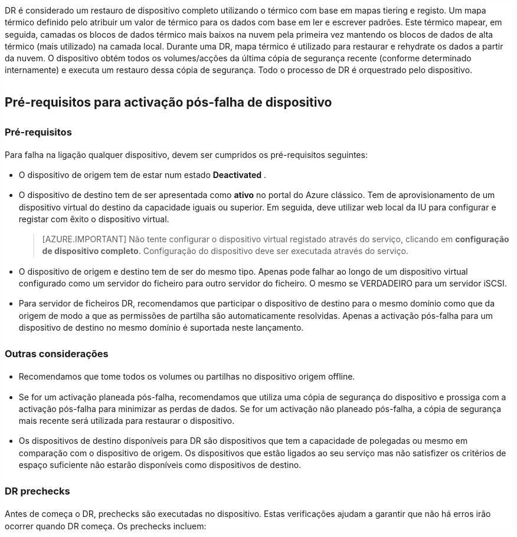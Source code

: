 DR é considerado um restauro de dispositivo completo utilizando o térmico com base em mapas tiering e registo. Um mapa térmico definido pelo atribuir um valor de térmico para os dados com base em ler e escrever padrões. Este térmico mapear, em seguida, camadas os blocos de dados térmico mais baixos na nuvem pela primeira vez mantendo os blocos de dados de alta térmico (mais utilizado) na camada local. Durante uma DR, mapa térmico é utilizado para restaurar e rehydrate os dados a partir da nuvem. O dispositivo obtém todos os volumes/acções da última cópia de segurança recente (conforme determinado internamente) e executa um restauro dessa cópia de segurança. Todo o processo de DR é orquestrado pelo dispositivo.


## <a name="prerequisites-for-device-failover"></a>Pré-requisitos para activação pós-falha de dispositivo


### <a name="prerequisites"></a>Pré-requisitos

Para falha na ligação qualquer dispositivo, devem ser cumpridos os pré-requisitos seguintes:

- O dispositivo de origem tem de estar num estado **Deactivated** .

- O dispositivo de destino tem de ser apresentada como **ativo** no portal do Azure clássico. Tem de aprovisionamento de um dispositivo virtual do destino da capacidade iguais ou superior. Em seguida, deve utilizar web local da IU para configurar e registar com êxito o dispositivo virtual.

    > [AZURE.IMPORTANT] Não tente configurar o dispositivo virtual registado através do serviço, clicando em **configuração de dispositivo completo**. Configuração do dispositivo deve ser executada através do serviço.

- O dispositivo de origem e destino tem de ser do mesmo tipo. Apenas pode falhar ao longo de um dispositivo virtual configurado como um servidor do ficheiro para outro servidor do ficheiro. O mesmo se VERDADEIRO para um servidor iSCSI.

- Para servidor de ficheiros DR, recomendamos que participar o dispositivo de destino para o mesmo domínio como que da origem de modo a que as permissões de partilha são automaticamente resolvidas. Apenas a activação pós-falha para um dispositivo de destino no mesmo domínio é suportada neste lançamento.

### <a name="other-considerations"></a>Outras considerações

- Recomendamos que tome todos os volumes ou partilhas no dispositivo origem offline.

- Se for um activação planeada pós-falha, recomendamos que utiliza uma cópia de segurança do dispositivo e prossiga com a activação pós-falha para minimizar as perdas de dados. Se for um activação não planeado pós-falha, a cópia de segurança mais recente será utilizada para restaurar o dispositivo.

- Os dispositivos de destino disponíveis para DR são dispositivos que tem a capacidade de polegadas ou mesmo em comparação com o dispositivo de origem. Os dispositivos que estão ligados ao seu serviço mas não satisfizer os critérios de espaço suficiente não estarão disponíveis como dispositivos de destino.

### <a name="dr-prechecks"></a>DR prechecks

Antes de começa o DR, prechecks são executadas no dispositivo. Estas verificações ajudam a garantir que não há erros irão ocorrer quando DR começa. Os prechecks incluem:
